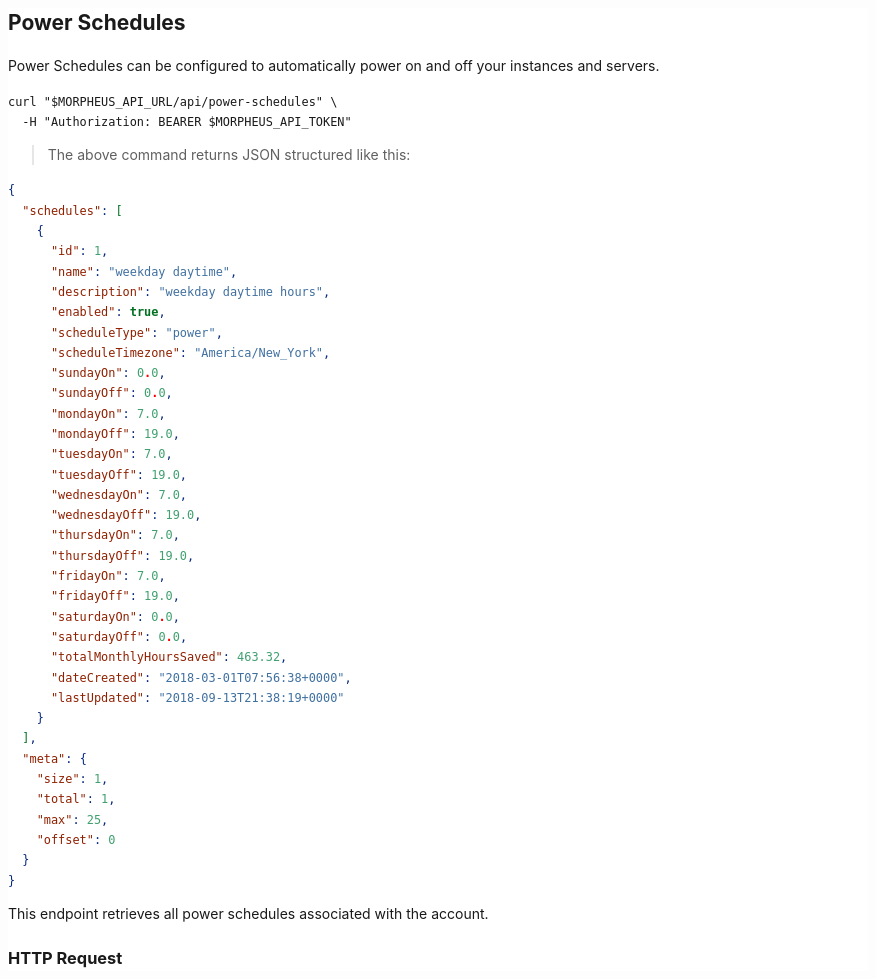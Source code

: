 ## Power Schedules

Power Schedules can be configured to automatically power on and off your instances and servers.



```shell
curl "$MORPHEUS_API_URL/api/power-schedules" \
  -H "Authorization: BEARER $MORPHEUS_API_TOKEN"
```

> The above command returns JSON structured like this:

```json
{
  "schedules": [
    {
      "id": 1,
      "name": "weekday daytime",
      "description": "weekday daytime hours",
      "enabled": true,
      "scheduleType": "power",
      "scheduleTimezone": "America/New_York",
      "sundayOn": 0.0,
      "sundayOff": 0.0,
      "mondayOn": 7.0,
      "mondayOff": 19.0,
      "tuesdayOn": 7.0,
      "tuesdayOff": 19.0,
      "wednesdayOn": 7.0,
      "wednesdayOff": 19.0,
      "thursdayOn": 7.0,
      "thursdayOff": 19.0,
      "fridayOn": 7.0,
      "fridayOff": 19.0,
      "saturdayOn": 0.0,
      "saturdayOff": 0.0,
      "totalMonthlyHoursSaved": 463.32,
      "dateCreated": "2018-03-01T07:56:38+0000",
      "lastUpdated": "2018-09-13T21:38:19+0000"
    }
  ],
  "meta": {
    "size": 1,
    "total": 1,
    "max": 25,
    "offset": 0
  }
}
```

This endpoint retrieves all power schedules associated with the account.

### HTTP Request
